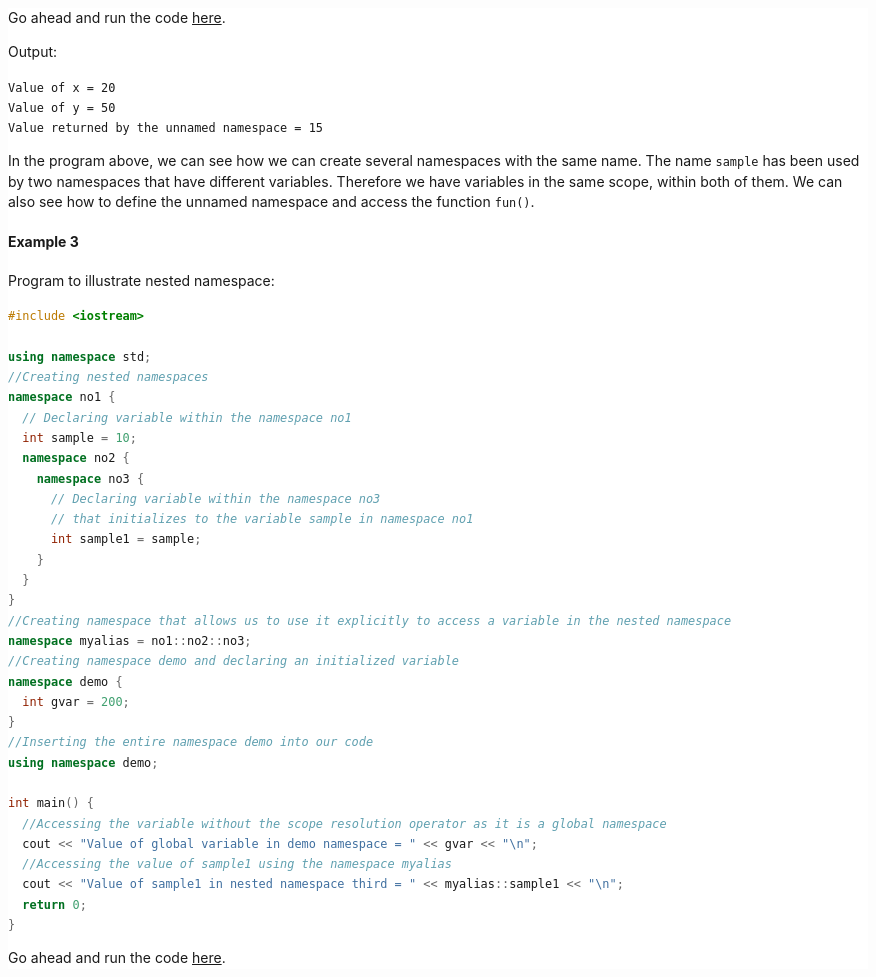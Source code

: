 Go ahead and run the code [here](https://repl.it/@Dawe7/use-of-namespace-with-the-same-name#main.cpp).

Output:
```bash
Value of x = 20
Value of y = 50
Value returned by the unnamed namespace = 15
```

In the program above, we can see how we can create several namespaces with the same name. The name `sample` has been used by two namespaces that have different variables. Therefore we have variables in the same scope, within both of them. We can also see how to define the unnamed namespace and access the function `fun()`.

#### Example 3
Program to illustrate nested namespace:

```c++
#include <iostream>

using namespace std;
//Creating nested namespaces
namespace no1 {
  // Declaring variable within the namespace no1
  int sample = 10;
  namespace no2 {
    namespace no3 {
      // Declaring variable within the namespace no3 
      // that initializes to the variable sample in namespace no1
      int sample1 = sample;
    }
  }
}
//Creating namespace that allows us to use it explicitly to access a variable in the nested namespace
namespace myalias = no1::no2::no3;
//Creating namespace demo and declaring an initialized variable
namespace demo {
  int gvar = 200;
}
//Inserting the entire namespace demo into our code
using namespace demo;

int main() {
  //Accessing the variable without the scope resolution operator as it is a global namespace
  cout << "Value of global variable in demo namespace = " << gvar << "\n";
  //Accessing the value of sample1 using the namespace myalias
  cout << "Value of sample1 in nested namespace third = " << myalias::sample1 << "\n";
  return 0;
}
```

Go ahead and run the code [here](https://repl.it/@Dawe7/nested-namespace#main.cpp).
